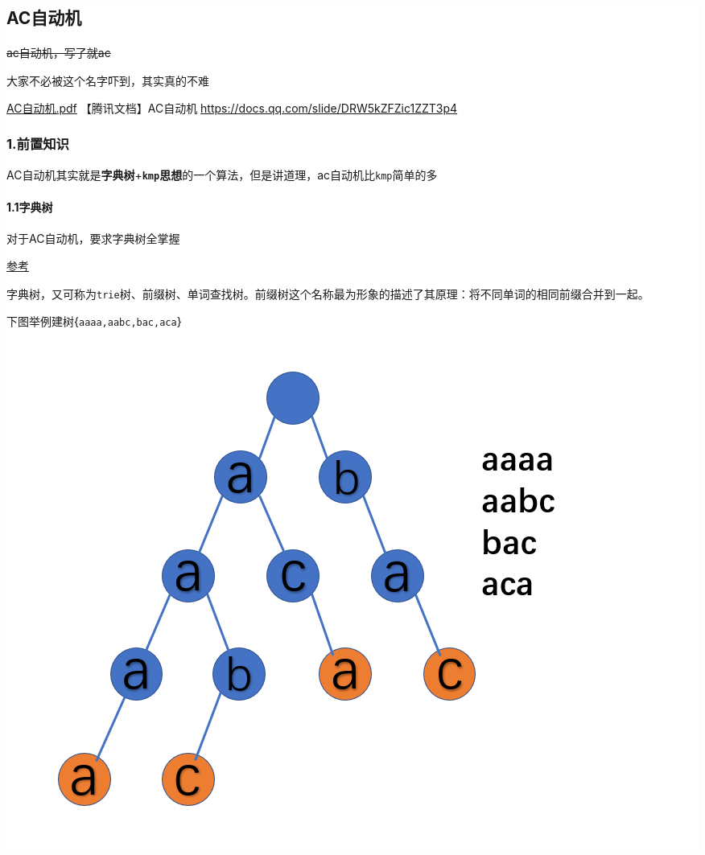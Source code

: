 

## AC自动机

~~ac自动机，写了就ac~~

大家不必被这个名字吓到，其实真的不难

[AC自动机.pdf](https://github.com/CSGrandeur/s-1problem1day1ac/files/7027706/AC.pdf)
 【腾讯文档】AC自动机
https://docs.qq.com/slide/DRW5kZFZic1ZZT3p4



### 1.前置知识

AC自动机其实就是**字典树**+**`kmp`​思想**的一个算法，但是讲道理，ac自动机比`kmp`​简单的多

#### 1.1字典树

对于AC​自动机，要求字典树全掌握

[参考](https://github.com/CSGrandeur/s-1problem1day1ac/discussions/50)

字典树，又可称为`trie`树、前缀树、单词查找树。前缀树这个名称最为形象的描述了其原理：将不同单词的相同前缀合并到一起。

下图举例建树{`aaaa,aabc,bac,aca`​​​​}​​

![image](resource/1Trie1.jpg)
